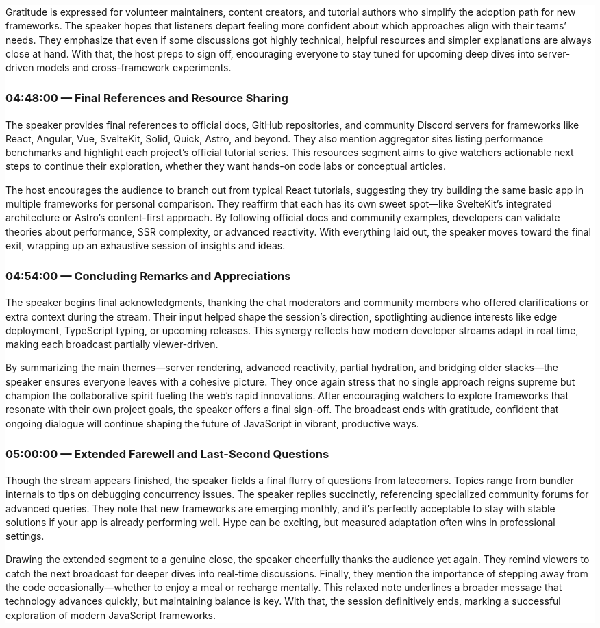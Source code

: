 Gratitude is expressed for volunteer maintainers, content creators, and tutorial authors who simplify the adoption path for new frameworks. The speaker hopes that listeners depart feeling more confident about which approaches align with their teams’ needs. They emphasize that even if some discussions got highly technical, helpful resources and simpler explanations are always close at hand. With that, the host preps to sign off, encouraging everyone to stay tuned for upcoming deep dives into server-driven models and cross-framework experiments.

### 04:48:00 — Final References and Resource Sharing

The speaker provides final references to official docs, GitHub repositories, and community Discord servers for frameworks like React, Angular, Vue, SvelteKit, Solid, Quick, Astro, and beyond. They also mention aggregator sites listing performance benchmarks and highlight each project’s official tutorial series. This resources segment aims to give watchers actionable next steps to continue their exploration, whether they want hands-on code labs or conceptual articles.

The host encourages the audience to branch out from typical React tutorials, suggesting they try building the same basic app in multiple frameworks for personal comparison. They reaffirm that each has its own sweet spot—like SvelteKit’s integrated architecture or Astro’s content-first approach. By following official docs and community examples, developers can validate theories about performance, SSR complexity, or advanced reactivity. With everything laid out, the speaker moves toward the final exit, wrapping up an exhaustive session of insights and ideas.

### 04:54:00 — Concluding Remarks and Appreciations

The speaker begins final acknowledgments, thanking the chat moderators and community members who offered clarifications or extra context during the stream. Their input helped shape the session’s direction, spotlighting audience interests like edge deployment, TypeScript typing, or upcoming releases. This synergy reflects how modern developer streams adapt in real time, making each broadcast partially viewer-driven.

By summarizing the main themes—server rendering, advanced reactivity, partial hydration, and bridging older stacks—the speaker ensures everyone leaves with a cohesive picture. They once again stress that no single approach reigns supreme but champion the collaborative spirit fueling the web’s rapid innovations. After encouraging watchers to explore frameworks that resonate with their own project goals, the speaker offers a final sign-off. The broadcast ends with gratitude, confident that ongoing dialogue will continue shaping the future of JavaScript in vibrant, productive ways.

### 05:00:00 — Extended Farewell and Last-Second Questions

Though the stream appears finished, the speaker fields a final flurry of questions from latecomers. Topics range from bundler internals to tips on debugging concurrency issues. The speaker replies succinctly, referencing specialized community forums for advanced queries. They note that new frameworks are emerging monthly, and it’s perfectly acceptable to stay with stable solutions if your app is already performing well. Hype can be exciting, but measured adaptation often wins in professional settings.

Drawing the extended segment to a genuine close, the speaker cheerfully thanks the audience yet again. They remind viewers to catch the next broadcast for deeper dives into real-time discussions. Finally, they mention the importance of stepping away from the code occasionally—whether to enjoy a meal or recharge mentally. This relaxed note underlines a broader message that technology advances quickly, but maintaining balance is key. With that, the session definitively ends, marking a successful exploration of modern JavaScript frameworks.
